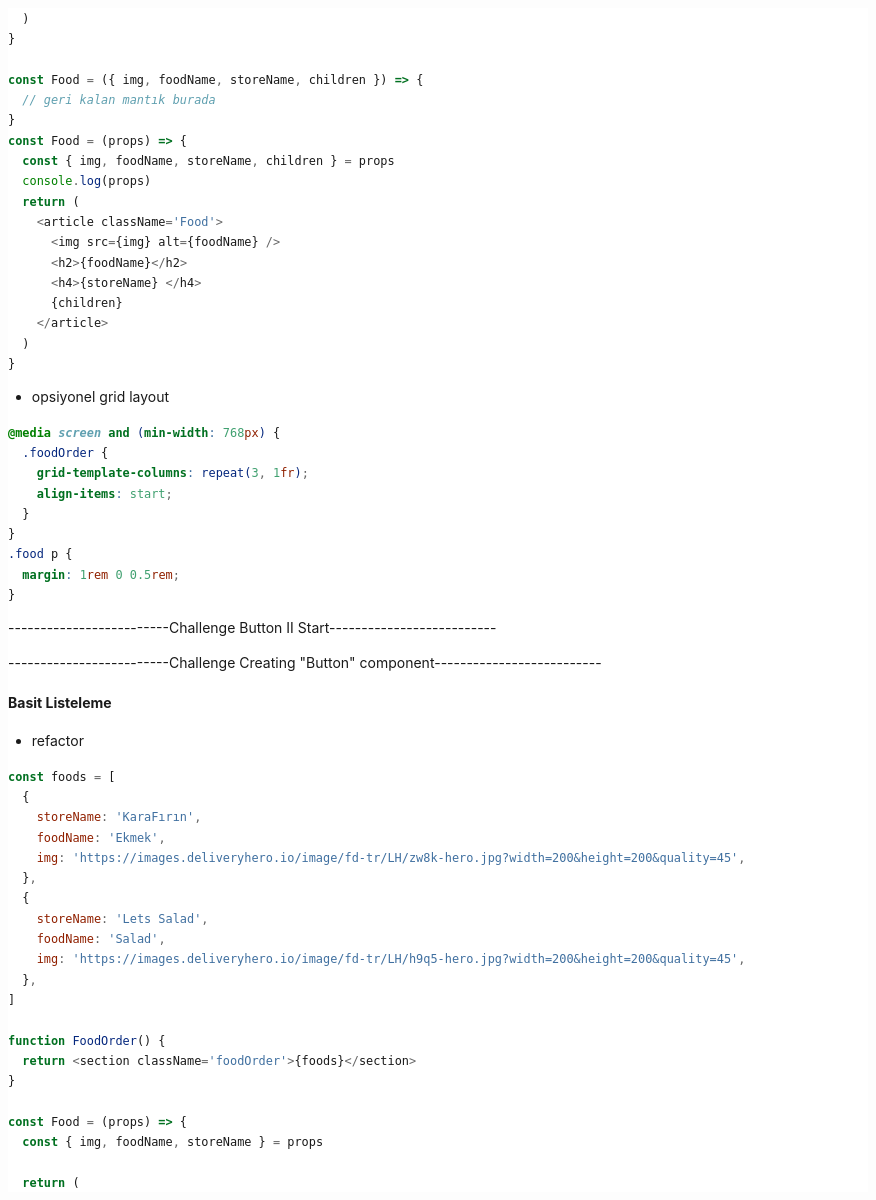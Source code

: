 ```js
  )
}

const Food = ({ img, foodName, storeName, children }) => {
  // geri kalan mantık burada
}
const Food = (props) => {
  const { img, foodName, storeName, children } = props
  console.log(props)
  return (
    <article className='Food'>
      <img src={img} alt={foodName} />
      <h2>{foodName}</h2>
      <h4>{storeName} </h4>
      {children}
    </article>
  )
}
```

- opsiyonel grid layout

```css
@media screen and (min-width: 768px) {
  .foodOrder {
    grid-template-columns: repeat(3, 1fr);
    align-items: start;
  }
}
.food p {
  margin: 1rem 0 0.5rem;
}
```

-------------------------Challenge Button II Start--------------------------

-------------------------Challenge Creating "Button" component--------------------------

#### Basit Listeleme

- refactor

```js
const foods = [
  {
    storeName: 'KaraFırın',
    foodName: 'Ekmek',
    img: 'https://images.deliveryhero.io/image/fd-tr/LH/zw8k-hero.jpg?width=200&height=200&quality=45',
  },
  {
    storeName: 'Lets Salad',
    foodName: 'Salad',
    img: 'https://images.deliveryhero.io/image/fd-tr/LH/h9q5-hero.jpg?width=200&height=200&quality=45',
  },
]

function FoodOrder() {
  return <section className='foodOrder'>{foods}</section>
}

const Food = (props) => {
  const { img, foodName, storeName } = props

  return (
```
